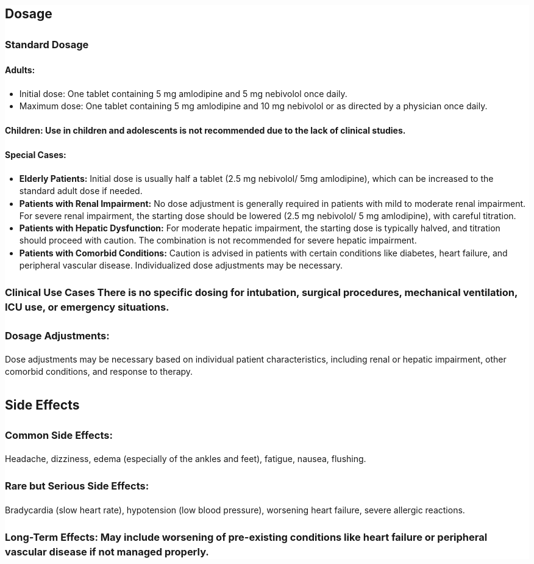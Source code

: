 ## **Dosage**

### **Standard Dosage**

#### **Adults:**

- Initial dose: One tablet containing 5 mg amlodipine and 5 mg nebivolol once daily.
- Maximum dose:  One tablet containing 5 mg amlodipine and 10 mg nebivolol or as directed by a physician once daily.

#### **Children:**  Use in children and adolescents is not recommended due to the lack of clinical studies.


#### **Special Cases:**

- **Elderly Patients:** Initial dose is usually half a tablet (2.5 mg nebivolol/ 5mg amlodipine), which can be increased to the standard adult dose if needed.
- **Patients with Renal Impairment:** No dose adjustment is generally required in patients with mild to moderate renal impairment. For severe renal impairment, the starting dose should be lowered (2.5 mg nebivolol/ 5 mg amlodipine), with careful titration.
- **Patients with Hepatic Dysfunction:** For moderate hepatic impairment, the starting dose is typically halved, and titration should proceed with caution. The combination is not recommended for severe hepatic impairment.
- **Patients with Comorbid Conditions:** Caution is advised in patients with certain conditions like diabetes, heart failure, and peripheral vascular disease.  Individualized dose adjustments may be necessary.

### **Clinical Use Cases**  There is no specific dosing for intubation, surgical procedures, mechanical ventilation, ICU use, or emergency situations.


### **Dosage Adjustments:**
Dose adjustments may be necessary based on individual patient characteristics, including renal or hepatic impairment, other comorbid conditions, and response to therapy.


## **Side Effects**

### **Common Side Effects:**
Headache, dizziness, edema (especially of the ankles and feet), fatigue, nausea, flushing.

### **Rare but Serious Side Effects:**
Bradycardia (slow heart rate), hypotension (low blood pressure), worsening heart failure, severe allergic reactions.

### **Long-Term Effects:**  May include worsening of pre-existing conditions like heart failure or peripheral vascular disease if not managed properly.
